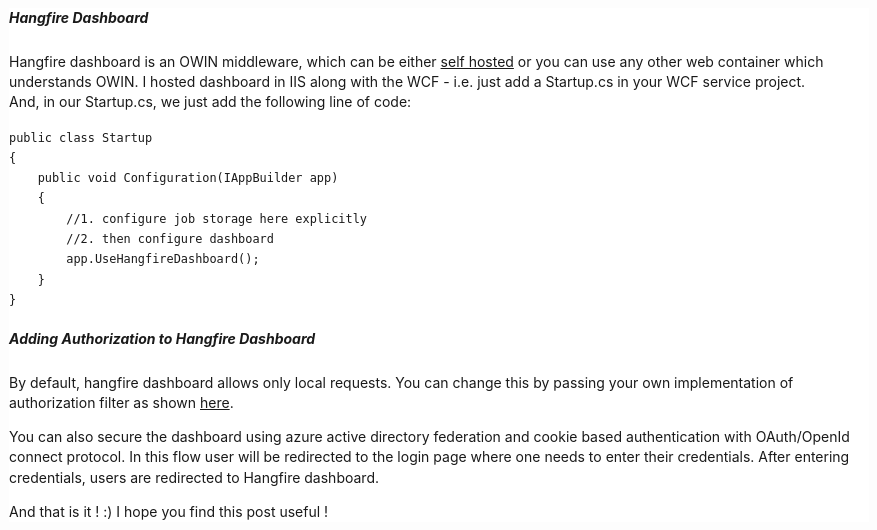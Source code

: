 ##### Hangfire Dashboard

Hangfire dashboard is an OWIN middleware, which can be either [self hosted](https://docs.microsoft.com/en-us/aspnet/web-api/overview/hosting-aspnet-web-api/use-owin-to-self-host-web-api) or you can use any other web container which understands OWIN. I hosted dashboard in IIS along with the WCF - i.e. just add a Startup.cs in your WCF service project.  
And, in our Startup.cs, we just add the following line of code:

    public class Startup
    {
        public void Configuration(IAppBuilder app)
        {
            //1. configure job storage here explicitly
            //2. then configure dashboard
            app.UseHangfireDashboard();
        }
    }

##### Adding Authorization to Hangfire Dashboard

By default, hangfire dashboard allows only local requests. You can change this by passing your own implementation of authorization filter as shown [here](https://docs.hangfire.io/en/latest/configuration/using-dashboard.html#configuring-authorization).  

You can also secure the dashboard using azure active directory federation and cookie based authentication with OAuth/OpenId connect protocol. In this flow user will be redirected to the login page where one needs to enter their credentials. After entering credentials, users are redirected to Hangfire dashboard.

And that is it ! :) I hope you find this post useful !
